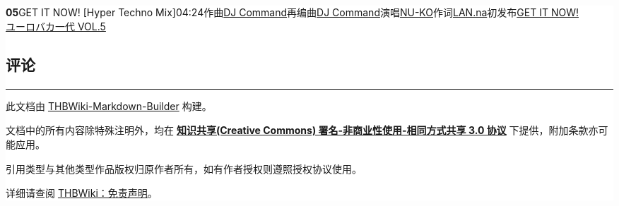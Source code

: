 <tr><td id="20" class="infoO"><b>05</b></td><td id="GET_IT_NOW!_&#91;Hyper_Techno_Mix&#93;" colspan="2" class="title">GET IT NOW! &#91;Hyper Techno Mix&#93;<span class="thcsearchlinks"><a rel="nofollow" class="external text" href="https://cd.thwiki.cc?arrange=DJ Command，DJ Command&amp;vocal=NU-KO&amp;lyric=LAN.na&amp;fromwiki=ユーロバカ一代_VOL.11"><span title="搜索相似同人曲"></span></a></span></td><td class="time">04:24</td></tr><tr><td class="left"></td><td class="label">作曲</td><td class="text" colspan="2"><a href="./DJ_Command.md" title="DJ Command">DJ Command</a><span class="thcsearchlinks"><a rel="nofollow" class="external text" href="https://cd.thwiki.cc?arrange=DJ Command，&amp;fromwiki=ユーロバカ一代_VOL.11"><span></span></a></span></td></tr><tr><td class="left"></td><td class="label">再编曲</td><td class="text" colspan="2"><a href="./DJ_Command.md" title="DJ Command">DJ Command</a><span class="thcsearchlinks"><a rel="nofollow" class="external text" href="https://cd.thwiki.cc?arrange=DJ Command&amp;fromwiki=ユーロバカ一代_VOL.11"><span></span></a></span></td></tr><tr><td class="left"></td><td class="label">演唱</td><td class="text" colspan="2"><a href="./NU-KO.md" title="NU-KO">NU-KO</a><span class="thcsearchlinks"><a rel="nofollow" class="external text" href="https://cd.thwiki.cc?vocal=NU-KO&amp;fromwiki=ユーロバカ一代_VOL.11"><span></span></a></span></td></tr><tr><td class="left"></td><td class="label">作词</td><td class="text" colspan="2"><a href="./LAN.na.md" title="LAN.na">LAN.na</a><span class="thcsearchlinks"><a rel="nofollow" class="external text" href="https://cd.thwiki.cc?lyric=LAN.na&amp;fromwiki=ユーロバカ一代_VOL.11"><span></span></a></span></td></tr><tr><td class="left"></td><td class="label">初发布</td><td class="text" colspan="2"><a href="/%E3%83%A6%E3%83%BC%E3%83%AD%E3%83%90%E3%82%AB%E4%B8%80%E4%BB%A3_VOL.5#5" title="ユーロバカ一代 VOL.5">GET IT NOW!</a><div class="source"><a href="./ユーロバカ一代_VOL.5.md" title="ユーロバカ一代 VOL.5">ユーロバカ一代 VOL.5</a></div></td></tr></tbody></table>


## 评论




---

此文档由 [THBWiki-Markdown-Builder](https://github.com/Delsin-Yu/THBWiki-Markdown-Builder) 构建。

文档中的所有内容除特殊注明外，均在 [**知识共享(Creative Commons) 署名-非商业性使用-相同方式共享 3.0 协议**](https://creativecommons.org/licenses/by-sa/3.0/deed.zh-hans) 下提供，附加条款亦可能应用。

引用类型与其他类型作品版权归原作者所有，如有作者授权则遵照授权协议使用。

详细请查阅 [THBWiki：免责声明](https://thbwiki.cc/THBWiki:%E5%85%8D%E8%B4%A3%E5%A3%B0%E6%98%8E)。


